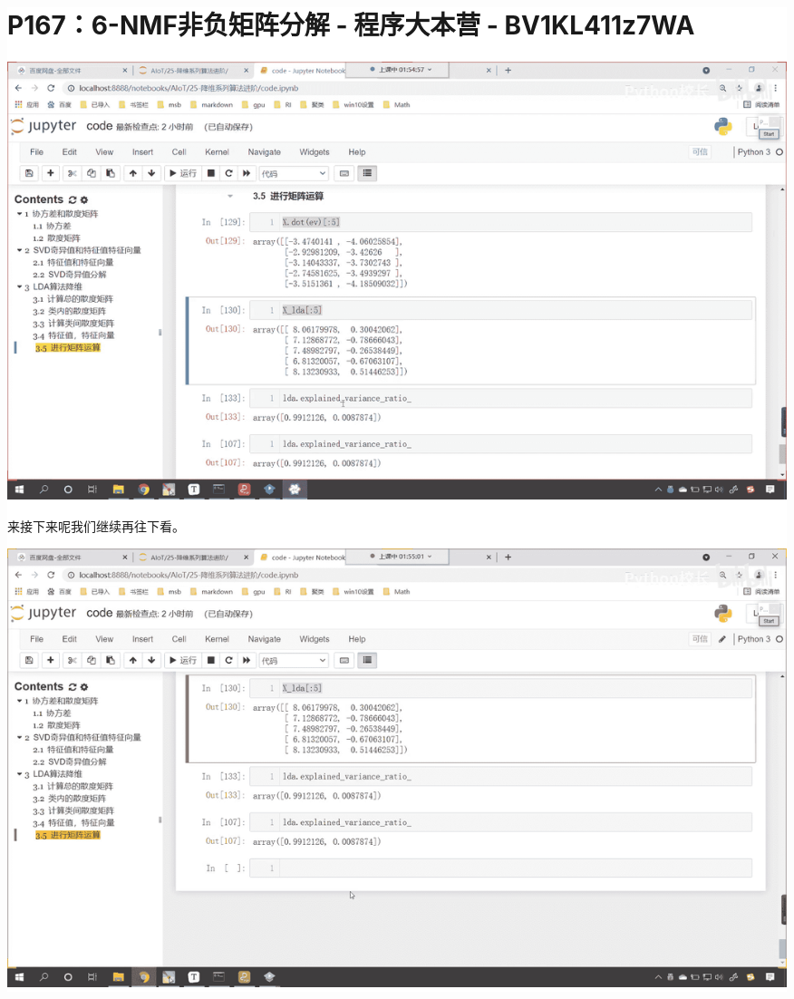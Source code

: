 # P167：6-NMF非负矩阵分解 - 程序大本营 - BV1KL411z7WA

![](img/d729489211926cf67d328807e4bb3ee9_0.png)

来接下来呢我们继续再往下看。

![](img/d729489211926cf67d328807e4bb3ee9_2.png)

